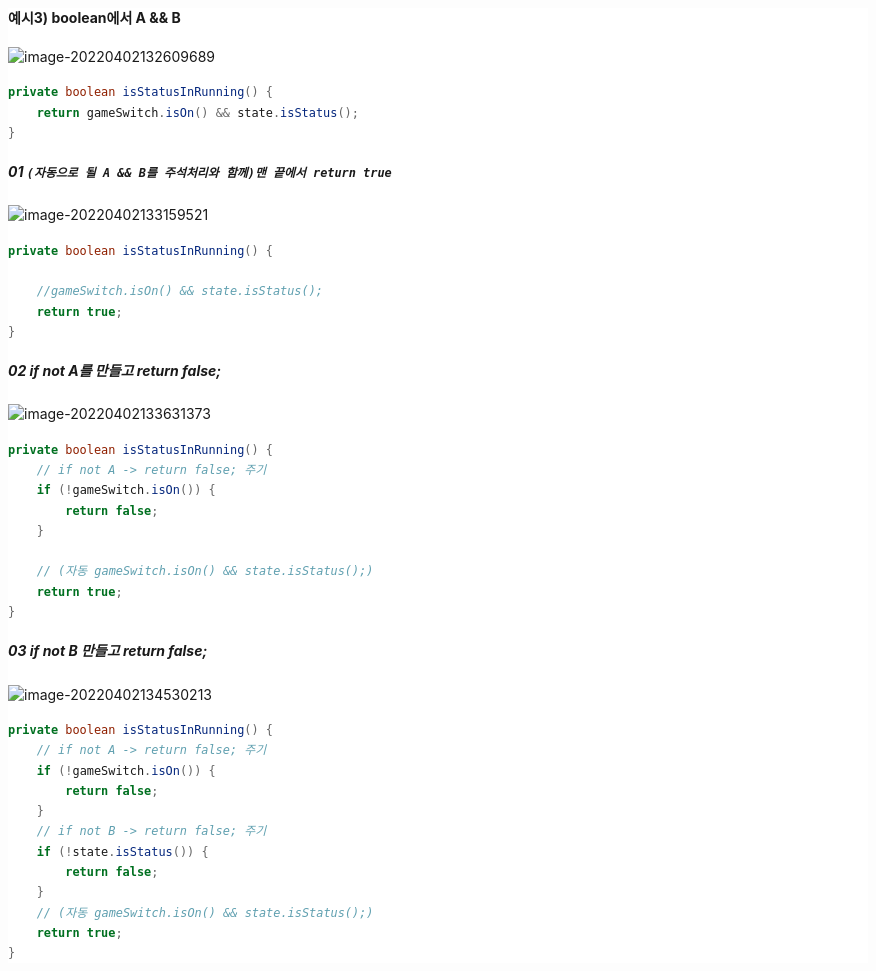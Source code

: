 



#### 예시3) boolean에서 A && B

![image-20220402132609689](https://raw.githubusercontent.com/is2js/screenshots/main/image-20220402132609689.png)

```java
private boolean isStatusInRunning() {
    return gameSwitch.isOn() && state.isStatus();
}
```



##### 01  `(자동으로 될 A && B를 주석처리와 함께)맨 끝에서 return true`

![image-20220402133159521](https://raw.githubusercontent.com/is2js/screenshots/main/image-20220402133159521.png)

```java
private boolean isStatusInRunning() {

    //gameSwitch.isOn() && state.isStatus();
    return true;
}
```



##### 02 if not A를 만들고 return false;

![image-20220402133631373](https://raw.githubusercontent.com/is2js/screenshots/main/image-20220402133631373.png)



```java
private boolean isStatusInRunning() {
    // if not A -> return false; 주기
    if (!gameSwitch.isOn()) {
        return false;
    }

    // (자동 gameSwitch.isOn() && state.isStatus();)
    return true;
}

```





##### 03 if not B 만들고 return false;

![image-20220402134530213](https://raw.githubusercontent.com/is2js/screenshots/main/image-20220402134530213.png)

```java
private boolean isStatusInRunning() {
    // if not A -> return false; 주기
    if (!gameSwitch.isOn()) {
        return false;
    }
    // if not B -> return false; 주기
    if (!state.isStatus()) {
        return false;
    }
    // (자동 gameSwitch.isOn() && state.isStatus();)
    return true;
}

```
